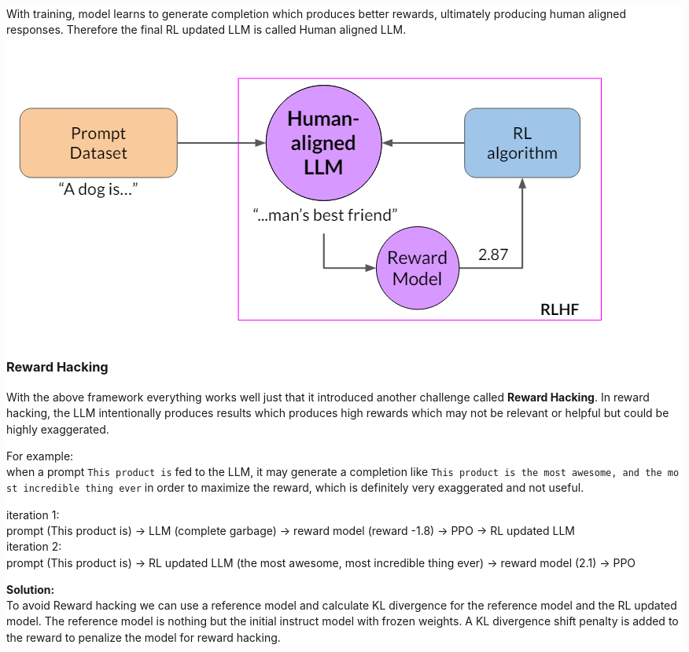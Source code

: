 With training, model learns to generate completion which produces better rewards, ultimately producing human aligned responses. Therefore the final RL updated LLM is called Human aligned LLM.

![Human Aligned LLM](images/HA_LLM.png)  

### Reward Hacking

With the above framework everything works well just that it introduced another challenge called **Reward Hacking**. In reward hacking, the LLM intentionally produces results which produces high rewards which may not be relevant or helpful but could be highly exaggerated.

For example:  
when a prompt `This product is` fed to the LLM, it may generate a completion like `This product is the most awesome, and the most incredible thing ever` in order to maximize the reward, which is definitely very exaggerated and not useful.  

iteration 1:  
prompt (This product is) -> LLM (complete garbage) -> reward model (reward -1.8) -> PPO -> RL updated LLM  
iteration 2:  
prompt (This product is) -> RL updated LLM (the most awesome, most incredible thing ever) -> reward model (2.1) -> PPO  

**Solution:**  
To avoid Reward hacking we can use a reference model and calculate KL divergence for the reference model and the RL updated model. The reference model is nothing but the initial instruct model with frozen weights. A KL divergence shift penalty is added to the reward to penalize the model for reward hacking.  

